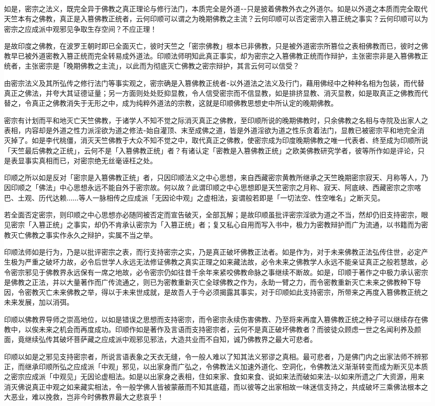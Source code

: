 如是，密宗之法义，既完全异于佛教之真正理论与修行法门，本质完全是外道--只是披着佛教外衣之外道尔。如是以外道之本质而完全取代天竺本有之佛教，真正是入篡佛教正统者，云何印顺可以谓之为晚期佛教之主流？云何印顺可以否定密宗入篡正统之事实？云何印顺可以为密宗之应成派中观邪见争取生存空间？不应正理！

是故印度之佛教，在波罗王朝时即已全面灭亡，彼时天竺之「密宗佛教」根本已非佛教，只是被外道密宗所篡位之表相佛教而已，彼时之佛教早已被外道密教入篡正统而完全转易成外道法。印顺法师明知此真正事实，却为密宗之入篡佛教正统而作辩护，主张密宗非是入篡佛教正统者，主张密宗是「晚期佛教之主流」，以此而为彻底灭亡佛教之密宗辩护，其言云何可以信受？

由密宗法义及其所弘传之修行法门等事实观之，密宗确是入篡佛教正统者-以外道法之法义及行门，藉用佛经中之种种名相为包装，而代替真正之佛法，并夸大其证德证量；另一方面则处处贬抑显教，令人信受密宗而不信显教，如是排挤显教、消灭显教，如是取真正之佛教而代替之，令真正之佛教消失于无形之中，成为纯粹外道法的宗教，这就是印顺佛教思想史中所认定的晚期佛教。

密宗有计划而平和地灭亡天竺佛教，于诸学人不知不觉之际消灭真正之佛教，至印顺所说的晚期佛教时，只余佛教之名相与寺院及出家人之表相，内容却是外道之性力派淫欲为道之修法-始自灌顶、末至成佛之道，皆是外道淫欲为道之性乐贪着法门，显教已被密宗平和地完全消灭掉了。如是李代桃僵，消灭天竺佛教于大众不知不觉之中，取代真正之佛教，使密宗成为印度晚期佛教之唯一代表者、终至成为印顺所说「天竺最后佛教之正统」，云何不是「入篡佛教正统」者？有诸认定「密教是入篡佛教正统」之欧美佛教研究学者，彼等所作如是评论，只是表显事实真相而已，对密宗绝无丝毫诬枉之处。

印顺之所以如是反对「密宗是入篡佛教正统」者，只因印顺法义之中心思想，来自西藏密宗黄教所继承之天竺晚期密宗寂天、月称等人，乃因印顺之「佛法」中心思想永远不能自外于密宗故。何以故？此谓印顺之中心思想即是天竺密宗之月称、寂天、阿底峡、西藏密宗之宗喀巴、土观、历代达赖……等人一脉相传之应成派「无因论中观」之虚相法，妄谓般若即是「一切法空、性空唯名」之断灭见。

若全面否定密宗，则印顺之中心思想亦必随同被否定而宣告破灭，全部瓦解；是故印顺虽批评密宗淫欲为道之不当，然却仍旧支持密宗，眼见密宗「入篡正统」之事实，却仍不肯承认密宗为「入篡正统」者；复又私心自用而写入书中，极力为密教辩护而广为流通，以书籍而为密教灭亡佛教之事实作永久之辩护，实属不当之举。

印顺法师如是行为，乃是以批评密宗之表，而行支持密宗之实，乃是真正破坏佛教正法者。如是作为，对于未来佛教正法弘传住世，必定产生极为严重之破坏力故，必令后世学人永远无法修证佛教之真实正理之如来藏法故，必令未来之佛教学人永远不能亲证真正之般若慧故，必令密宗邪见于佛教界永远保有一席之地故，必令密宗仍如往昔千余年来紧咬佛教命脉之事继续不断故。如是，印顺于著作之中极力承认密宗是佛教之正法，并以大量著作而广传流通之，则已为密教重新灭亡全球佛教之作为，永助一臂之力，而令密教重新灭亡未来之佛教种下导因，令密教灭亡未来佛教之举，得以于未来世成就，是故吾人于今必须揭露其事实，对于印顺如此支持密宗，所带来之再度入篡佛教正统之未来发展，加以消弭。

印顺以佛教界导师之崇高地位，以如是错误之思想而支持密宗，而令密宗永续伤害佛教、乃至将来再度入篡佛教正统之种子可以继续存在佛教中，以俟未来之机会而再度成功。印顺作如是著作及言语而支持密宗者，云何不是真正破坏佛教者？而彼徒众顾虑一世之名闻利养及颜面，竟继续弘传其破坏菩萨藏之应成派中观邪见邪法，大造共业而不自知，诚乃佛教界之最大可悲者。

印顺以如是之邪见支持密宗者，所说言语表象之天衣无缝，令一般人难以了知其法义邪谬之真相。最可悲者，乃是佛门内之出家法师不辨邪正，而继承印顺所弘之应成派「中观」邪见，以出家身而广弘之，令佛教法义加速外道化、空洞化，令佛教法义渐渐转变而成为断灭见本质之密宗应成派「中观见」无因论虚相法。如是以出家身之表相，住如来家、食如来食、说如来法而破如来法-以如来所遗之广大资源，用来消灭佛说真正中观之如来藏实相法，令一般学佛人皆被蒙蔽而不知其底蕴，而以彼等之出家相故一味迷信支持之，共成破坏三乘佛法根本之大恶业，难以挽救，岂非今时佛教界最大之悲哀乎！